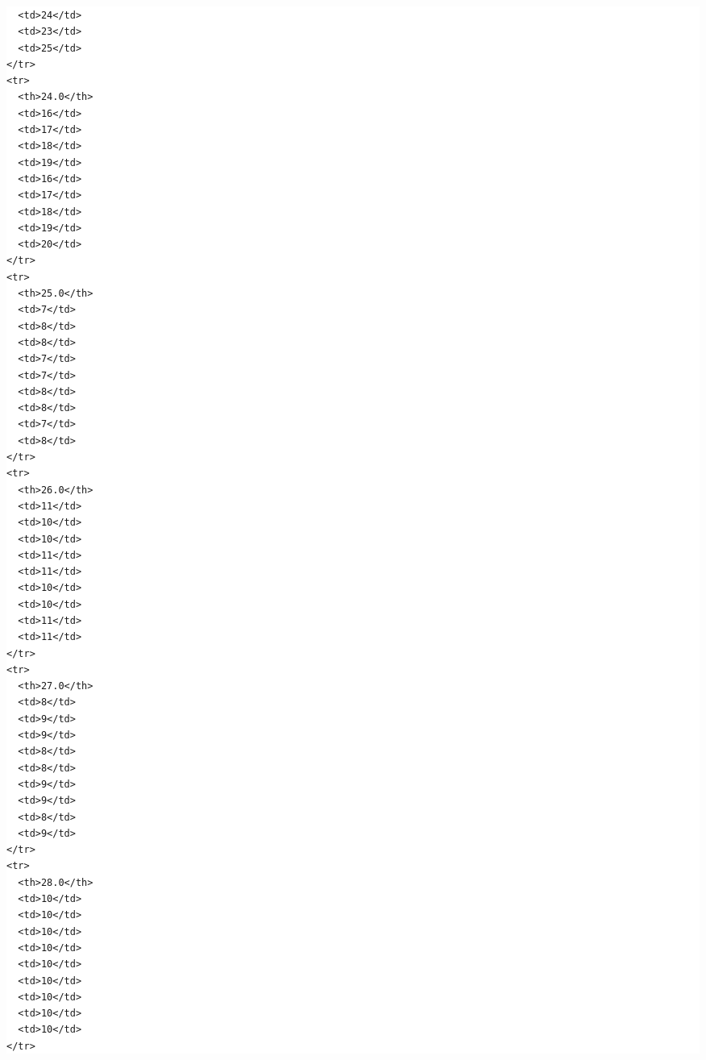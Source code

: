       <td>24</td>
      <td>23</td>
      <td>25</td>
    </tr>
    <tr>
      <th>24.0</th>
      <td>16</td>
      <td>17</td>
      <td>18</td>
      <td>19</td>
      <td>16</td>
      <td>17</td>
      <td>18</td>
      <td>19</td>
      <td>20</td>
    </tr>
    <tr>
      <th>25.0</th>
      <td>7</td>
      <td>8</td>
      <td>8</td>
      <td>7</td>
      <td>7</td>
      <td>8</td>
      <td>8</td>
      <td>7</td>
      <td>8</td>
    </tr>
    <tr>
      <th>26.0</th>
      <td>11</td>
      <td>10</td>
      <td>10</td>
      <td>11</td>
      <td>11</td>
      <td>10</td>
      <td>10</td>
      <td>11</td>
      <td>11</td>
    </tr>
    <tr>
      <th>27.0</th>
      <td>8</td>
      <td>9</td>
      <td>9</td>
      <td>8</td>
      <td>8</td>
      <td>9</td>
      <td>9</td>
      <td>8</td>
      <td>9</td>
    </tr>
    <tr>
      <th>28.0</th>
      <td>10</td>
      <td>10</td>
      <td>10</td>
      <td>10</td>
      <td>10</td>
      <td>10</td>
      <td>10</td>
      <td>10</td>
      <td>10</td>
    </tr>